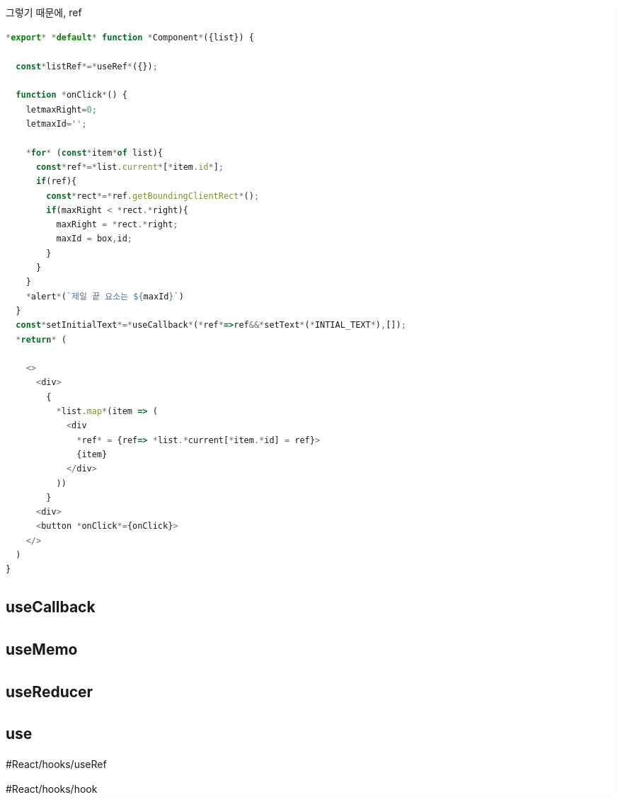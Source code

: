 그렇기 때문에, ref

```js
*export* *default* function *Component*({list}) {

  const*listRef*=*useRef*({});

  function *onClick*() {
    letmaxRight=0;
    letmaxId='';
    
    *for* (const*item*of list){
      const*ref*=*list.current*[*item.id*];
      if(ref){
        const*rect*=*ref.getBoundingClientRect*();
        if(maxRight < *rect.*right){
          maxRight = *rect.*right;
          maxId = box,id;
        }
      }
    }
    *alert*(`제일 끝 요소는 ${maxId}`)
  }
  const*setInitialText*=*useCallback*(*ref*=>ref&&*setText*(*INTIAL_TEXT*),[]);
  *return* (
    
    <>
      <div>
        {
          *list.map*(item => (
            <div
              *ref* = {ref=> *list.*current[*item.*id] = ref}>
              {item}
            </div>
          ))
        }
      <div>
      <button *onClick*={onClick}>
    </>
  )
}
```



## useCallback

## useMemo

## useReducer

## use

#React/hooks/useRef





#React/hooks/hook

